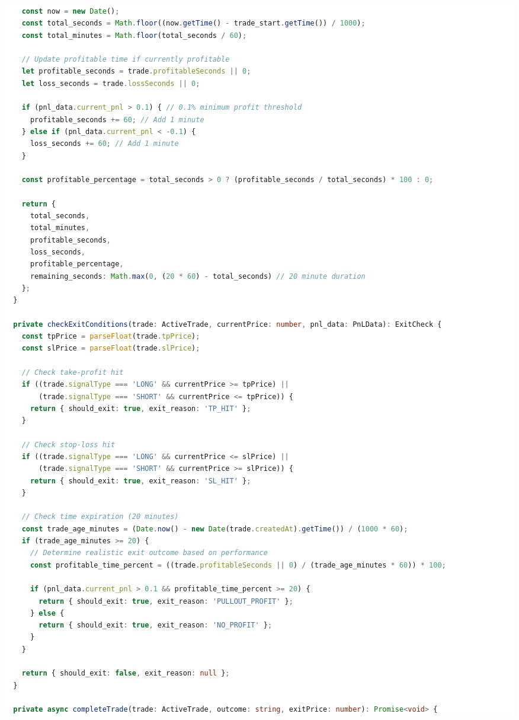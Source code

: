 ```typescript
    const now = new Date();
    const total_seconds = Math.floor((now.getTime() - trade_start.getTime()) / 1000);
    const total_minutes = Math.floor(total_seconds / 60);
    
    // Update profitable time if currently profitable
    let profitable_seconds = trade.profitableSeconds || 0;
    let loss_seconds = trade.lossSeconds || 0;
    
    if (pnl_data.current_pnl > 0.1) { // 0.1% minimum profit threshold
      profitable_seconds += 60; // Add 1 minute
    } else if (pnl_data.current_pnl < -0.1) {
      loss_seconds += 60; // Add 1 minute
    }
    
    const profitable_percentage = total_seconds > 0 ? (profitable_seconds / total_seconds) * 100 : 0;
    
    return {
      total_seconds,
      total_minutes,
      profitable_seconds,
      loss_seconds,
      profitable_percentage,
      remaining_seconds: Math.max(0, (20 * 60) - total_seconds) // 20 minute duration
    };
  }
  
  private checkExitConditions(trade: ActiveTrade, currentPrice: number, pnl_data: PnLData): ExitCheck {
    const tpPrice = parseFloat(trade.tpPrice);
    const slPrice = parseFloat(trade.slPrice);
    
    // Check take-profit hit
    if ((trade.signalType === 'LONG' && currentPrice >= tpPrice) ||
        (trade.signalType === 'SHORT' && currentPrice <= tpPrice)) {
      return { should_exit: true, exit_reason: 'TP_HIT' };
    }
    
    // Check stop-loss hit
    if ((trade.signalType === 'LONG' && currentPrice <= slPrice) ||
        (trade.signalType === 'SHORT' && currentPrice >= slPrice)) {
      return { should_exit: true, exit_reason: 'SL_HIT' };
    }
    
    // Check time expiration (20 minutes)
    const trade_age_minutes = (Date.now() - new Date(trade.createdAt).getTime()) / (1000 * 60);
    if (trade_age_minutes >= 20) {
      // Determine realistic exit outcome based on performance
      const profitable_time_percent = ((trade.profitableSeconds || 0) / (trade_age_minutes * 60)) * 100;
      
      if (pnl_data.current_pnl > 0.1 && profitable_time_percent >= 20) {
        return { should_exit: true, exit_reason: 'PULLOUT_PROFIT' };
      } else {
        return { should_exit: true, exit_reason: 'NO_PROFIT' };
      }
    }
    
    return { should_exit: false, exit_reason: null };
  }
  
  private async completeTrade(trade: ActiveTrade, outcome: string, exitPrice: number): Promise<void> {
```